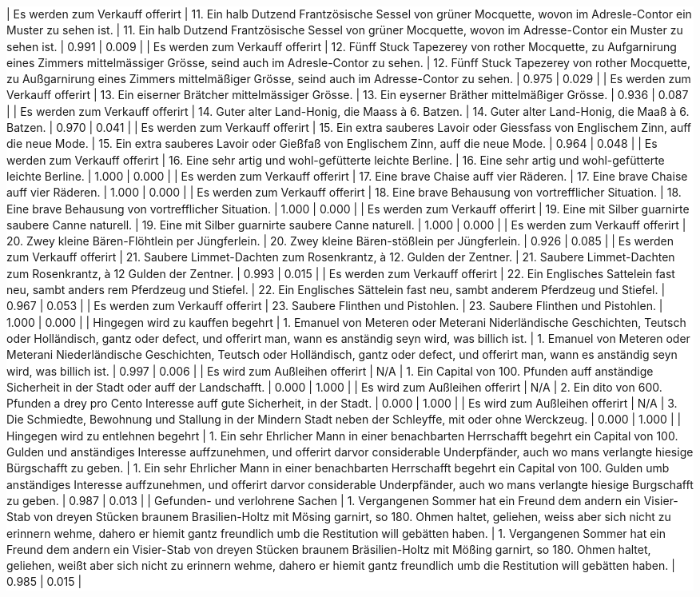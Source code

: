 | Es werden zum Verkauff offerirt | 11. Ein halb Dutzend Frantzösische Sessel von grüner Mocquette, wovon im Adres<span class="diff">l</span>e-Contor ein Muster zu sehen ist. | 11. Ein halb Dutzend Frantzösische Sessel von grüner Mocquette, wovon im Adres<span class="diff">s</span>e-Contor ein Muster zu sehen ist. | 0.991 | 0.009 |
| Es werden zum Verkauff offerirt | 12. Fünff Stuck Tapezerey von rother Mocquette, zu Au<span class="diff">f</span>garnirung eines Zimmers mittelmä<span class="diff">ss</span>iger Grösse, seind auch im Adres<span class="diff">l</span>e-Contor zu sehen. | 12. Fünff Stuck Tapezerey von rother Mocquette, zu Au<span class="diff">ß</span>garnirung eines Zimmers mittelmä<span class="diff">ß</span>iger Grösse, seind auch im Adres<span class="diff">s</span>e-Contor zu sehen. | 0.975 | 0.029 |
| Es werden zum Verkauff offerirt | 13. Ein e<span class="diff">i</span>serner Brät<span class="diff">c</span>her mittelmä<span class="diff">ss</span>iger Grösse. | 13. Ein e<span class="diff">y</span>serner Bräther mittelmä<span class="diff">ß</span>iger Grösse. | 0.936 | 0.087 |
| Es werden zum Verkauff offerirt | 14. Guter alter Land-Honig, die Maa<span class="diff">ss</span> à 6. Batzen. | 14. Guter alter Land-Honig, die Maa<span class="diff">ß</span> à 6. Batzen. | 0.970 | 0.041 |
| Es werden zum Verkauff offerirt | 15. Ein extra sauberes Lavoir oder Gie<span class="diff">ss</span>fa<span class="diff">ss</span> von Englischem Zinn, auff die neue Mode. | 15. Ein extra sauberes Lavoir oder Gie<span class="diff">ß</span>fa<span class="diff">ß</span> von Englischem Zinn, auff die neue Mode. | 0.964 | 0.048 |
| Es werden zum Verkauff offerirt | 16. Eine sehr artig und wohl-gefütterte leichte Berline. | 16. Eine sehr artig und wohl-gefütterte leichte Berline. | 1.000 | 0.000 |
| Es werden zum Verkauff offerirt | 17. Eine brave Chaise auff vier Räderen. | 17. Eine brave Chaise auff vier Räderen. | 1.000 | 0.000 |
| Es werden zum Verkauff offerirt | 18. Eine brave Behausung von vortrefflicher Situation. | 18. Eine brave Behausung von vortrefflicher Situation. | 1.000 | 0.000 |
| Es werden zum Verkauff offerirt | 19. Eine mit Silber guarnirte saubere Canne naturell. | 19. Eine mit Silber guarnirte saubere Canne naturell. | 1.000 | 0.000 |
| Es werden zum Verkauff offerirt | 20. Zwey kleine Bären-<span class="diff">Fl</span>ö<span class="diff">ht</span>lein per Jüngferlein. | 20. Zwey kleine Bären-<span class="diff">st</span>ö<span class="diff">ß</span>lein per Jüngferlein. | 0.926 | 0.085 |
| Es werden zum Verkauff offerirt | 21. Saubere Limmet-Dachten zum Rosenkrantz, à 12<span class="diff">.</span> Gulden der Zentner. | 21. Saubere Limmet-Dachten zum Rosenkrantz, à 12 Gulden der Zentner. | 0.993 | 0.015 |
| Es werden zum Verkauff offerirt | 22. Ein Englisches S<span class="diff">a</span>ttelein fast neu, sambt ander<span class="diff">s r</span>em Pferdzeug und Stiefel. | 22. Ein Englisches S<span class="diff">ä</span>ttelein fast neu, sambt anderem Pferdzeug und Stiefel. | 0.967 | 0.053 |
| Es werden zum Verkauff offerirt | 23. Saubere Flinthen und Pistohlen. | 23. Saubere Flinthen und Pistohlen. | 1.000 | 0.000 |
| Hingegen wird zu kauffen begehrt | 1. Emanuel von Meteren oder Meterani Niderländische Geschichten, Teutsch oder Holländisch, gantz oder defect, und offerirt man, wann es anständig seyn wird, was billich ist. | 1. Emanuel von Meteren oder Meterani Ni<span class="diff">e</span>derländische Geschichten, Teutsch oder Holländisch, gantz oder defect, und offerirt man, wann es anständig seyn wird, was billich ist. | 0.997 | 0.006 |
| Es wird zum Außleihen offerirt | N/A | 1. Ein Capital von 100. Pfunden auff anständige Sicherheit in der Stadt oder auff der Landschafft. | 0.000 | 1.000 |
| Es wird zum Außleihen offerirt | N/A | 2. Ein dito von 600. Pfunden a drey pro Cento Interesse auff gute Sicherheit, in der Stadt. | 0.000 | 1.000 |
| Es wird zum Außleihen offerirt | N/A | 3. Die Schmiedte, Bewohnung und Stallung in der Mindern Stadt neben der Schleyffe, mit oder ohne Werckzeug. | 0.000 | 1.000 |
| Hingegen wird zu entlehnen begehrt | 1. Ein sehr Ehrlicher Mann in einer benachbarten Herrschafft begehrt ein Capital von 100. Gulden u<span class="diff">nd</span> anständiges Interesse auffzunehmen, und offerirt darvor considerable Underpfänder, auch wo mans verlangte hiesige B<span class="diff">ü</span>rgschafft zu geben. | 1. Ein sehr Ehrlicher Mann in einer benachbarten Herrschafft begehrt ein Capital von 100. Gulden u<span class="diff">mb</span> anständiges Interesse auffzunehmen, und offerirt darvor considerable Underpfänder, auch wo mans verlangte hiesige B<span class="diff">u</span>rgschafft zu geben. | 0.987 | 0.013 |
| Gefunden- und verlohrene Sachen | 1. Vergangenen Sommer hat ein Freund dem andern ein Visier-Stab von dreyen Stücken braunem Br<span class="diff">a</span>silien-Holtz mit Mö<span class="diff">s</span>ing garnirt, so 180. Ohmen haltet, geliehen, wei<span class="diff">ss</span> aber sich nicht zu erinnern wehme, dahero er hiemit gantz freundlich umb die Restitution will gebätten haben. | 1. Vergangenen Sommer hat ein Freund dem andern ein Visier-Stab von dreyen Stücken braunem Br<span class="diff">ä</span>silien-Holtz mit Mö<span class="diff">ß</span>ing garnirt, so 180. Ohmen haltet, geliehen, wei<span class="diff">ßt</span> aber sich nicht zu erinnern wehme, dahero er hiemit gantz freundlich umb die Restitution will gebätten haben. | 0.985 | 0.015 |